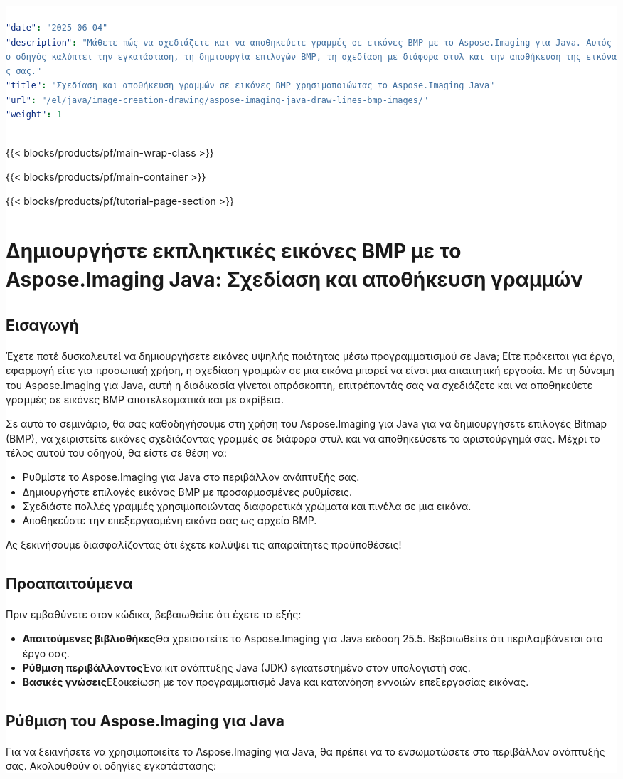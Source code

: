 ```yaml
---
"date": "2025-06-04"
"description": "Μάθετε πώς να σχεδιάζετε και να αποθηκεύετε γραμμές σε εικόνες BMP με το Aspose.Imaging για Java. Αυτός ο οδηγός καλύπτει την εγκατάσταση, τη δημιουργία επιλογών BMP, τη σχεδίαση με διάφορα στυλ και την αποθήκευση της εικόνας σας."
"title": "Σχεδίαση και αποθήκευση γραμμών σε εικόνες BMP χρησιμοποιώντας το Aspose.Imaging Java"
"url": "/el/java/image-creation-drawing/aspose-imaging-java-draw-lines-bmp-images/"
"weight": 1
---
```


{{< blocks/products/pf/main-wrap-class >}}

{{< blocks/products/pf/main-container >}}

{{< blocks/products/pf/tutorial-page-section >}}
# Δημιουργήστε εκπληκτικές εικόνες BMP με το Aspose.Imaging Java: Σχεδίαση και αποθήκευση γραμμών

## Εισαγωγή

Έχετε ποτέ δυσκολευτεί να δημιουργήσετε εικόνες υψηλής ποιότητας μέσω προγραμματισμού σε Java; Είτε πρόκειται για έργο, εφαρμογή είτε για προσωπική χρήση, η σχεδίαση γραμμών σε μια εικόνα μπορεί να είναι μια απαιτητική εργασία. Με τη δύναμη του Aspose.Imaging για Java, αυτή η διαδικασία γίνεται απρόσκοπτη, επιτρέποντάς σας να σχεδιάζετε και να αποθηκεύετε γραμμές σε εικόνες BMP αποτελεσματικά και με ακρίβεια.

Σε αυτό το σεμινάριο, θα σας καθοδηγήσουμε στη χρήση του Aspose.Imaging για Java για να δημιουργήσετε επιλογές Bitmap (BMP), να χειριστείτε εικόνες σχεδιάζοντας γραμμές σε διάφορα στυλ και να αποθηκεύσετε το αριστούργημά σας. Μέχρι το τέλος αυτού του οδηγού, θα είστε σε θέση να:

- Ρυθμίστε το Aspose.Imaging για Java στο περιβάλλον ανάπτυξής σας.
- Δημιουργήστε επιλογές εικόνας BMP με προσαρμοσμένες ρυθμίσεις.
- Σχεδιάστε πολλές γραμμές χρησιμοποιώντας διαφορετικά χρώματα και πινέλα σε μια εικόνα.
- Αποθηκεύστε την επεξεργασμένη εικόνα σας ως αρχείο BMP.

Ας ξεκινήσουμε διασφαλίζοντας ότι έχετε καλύψει τις απαραίτητες προϋποθέσεις!

## Προαπαιτούμενα

Πριν εμβαθύνετε στον κώδικα, βεβαιωθείτε ότι έχετε τα εξής:

- **Απαιτούμενες βιβλιοθήκες**Θα χρειαστείτε το Aspose.Imaging για Java έκδοση 25.5. Βεβαιωθείτε ότι περιλαμβάνεται στο έργο σας.
- **Ρύθμιση περιβάλλοντος**Ένα κιτ ανάπτυξης Java (JDK) εγκατεστημένο στον υπολογιστή σας.
- **Βασικές γνώσεις**Εξοικείωση με τον προγραμματισμό Java και κατανόηση εννοιών επεξεργασίας εικόνας.

## Ρύθμιση του Aspose.Imaging για Java

Για να ξεκινήσετε να χρησιμοποιείτε το Aspose.Imaging για Java, θα πρέπει να το ενσωματώσετε στο περιβάλλον ανάπτυξής σας. Ακολουθούν οι οδηγίες εγκατάστασης:
